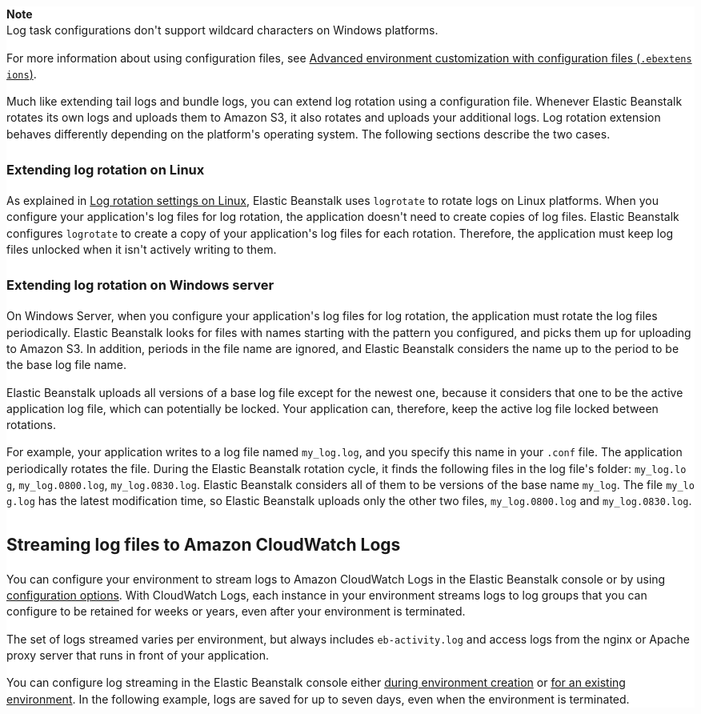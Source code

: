 **Note**  
Log task configurations don't support wildcard characters on Windows platforms\.

For more information about using configuration files, see [Advanced environment customization with configuration files \(`.ebextensions`\)](ebextensions.md)\.

Much like extending tail logs and bundle logs, you can extend log rotation using a configuration file\. Whenever Elastic Beanstalk rotates its own logs and uploads them to Amazon S3, it also rotates and uploads your additional logs\. Log rotation extension behaves differently depending on the platform's operating system\. The following sections describe the two cases\.

### Extending log rotation on Linux<a name="health-logs-extend-rotation-linux"></a>

As explained in [Log rotation settings on Linux](#health-logs-logrotate), Elastic Beanstalk uses `logrotate` to rotate logs on Linux platforms\. When you configure your application's log files for log rotation, the application doesn't need to create copies of log files\. Elastic Beanstalk configures `logrotate` to create a copy of your application's log files for each rotation\. Therefore, the application must keep log files unlocked when it isn't actively writing to them\.

### Extending log rotation on Windows server<a name="health-logs-extend-rotation-windows"></a>

On Windows Server, when you configure your application's log files for log rotation, the application must rotate the log files periodically\. Elastic Beanstalk looks for files with names starting with the pattern you configured, and picks them up for uploading to Amazon S3\. In addition, periods in the file name are ignored, and Elastic Beanstalk considers the name up to the period to be the base log file name\.

Elastic Beanstalk uploads all versions of a base log file except for the newest one, because it considers that one to be the active application log file, which can potentially be locked\. Your application can, therefore, keep the active log file locked between rotations\.

For example, your application writes to a log file named `my_log.log`, and you specify this name in your `.conf` file\. The application periodically rotates the file\. During the Elastic Beanstalk rotation cycle, it finds the following files in the log file's folder: `my_log.log`, `my_log.0800.log`, `my_log.0830.log`\. Elastic Beanstalk considers all of them to be versions of the base name `my_log`\. The file `my_log.log` has the latest modification time, so Elastic Beanstalk uploads only the other two files, `my_log.0800.log` and `my_log.0830.log`\.

## Streaming log files to Amazon CloudWatch Logs<a name="health-logs-cloudwatchlogs"></a>

You can configure your environment to stream logs to Amazon CloudWatch Logs in the Elastic Beanstalk console or by using [configuration options](command-options.md)\. With CloudWatch Logs, each instance in your environment streams logs to log groups that you can configure to be retained for weeks or years, even after your environment is terminated\.

The set of logs streamed varies per environment, but always includes `eb-activity.log` and access logs from the nginx or Apache proxy server that runs in front of your application\.

You can configure log streaming in the Elastic Beanstalk console either [during environment creation](environments-create-wizard.md#environments-create-wizard-software) or [for an existing environment](environments-cfg-logging.md#environments-cfg-logging-console)\. In the following example, logs are saved for up to seven days, even when the environment is terminated\.
